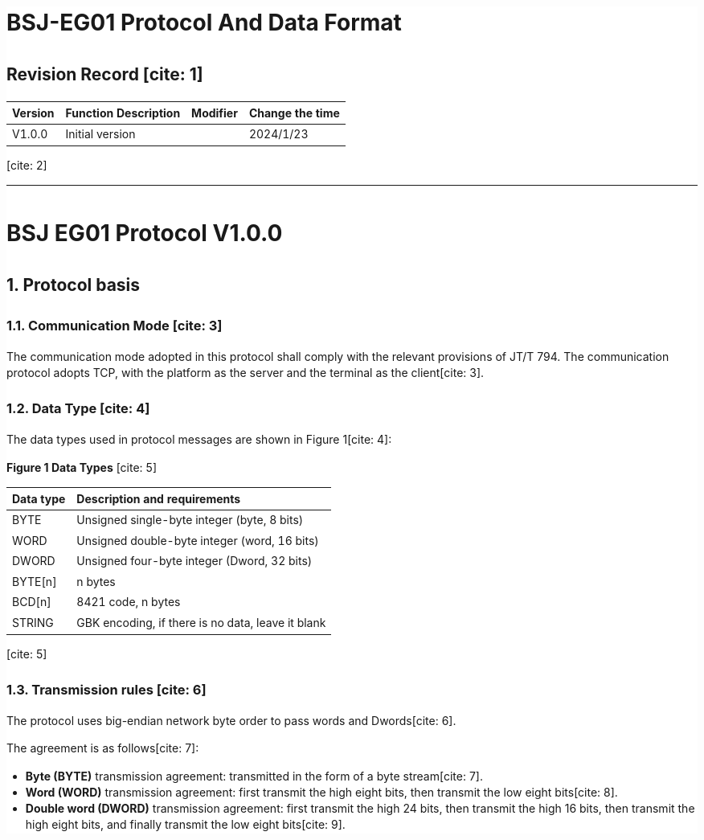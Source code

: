 # BSJ-EG01 Protocol And Data Format

## Revision Record [cite: 1]

| Version | Function Description | Modifier | Change the time |
| :------ | :------------------- | :------- | :-------------- |
| V1.0.0  | Initial version      |          | 2024/1/23       |
[cite: 2]

---

# BSJ EG01 Protocol V1.0.0

## 1. Protocol basis

### 1.1. Communication Mode [cite: 3]

The communication mode adopted in this protocol shall comply with the relevant provisions of JT/T 794. The communication protocol adopts TCP, with the platform as the server and the terminal as the client[cite: 3].

### 1.2. Data Type [cite: 4]

The data types used in protocol messages are shown in Figure 1[cite: 4]:

**Figure 1 Data Types** [cite: 5]

| Data type | Description and requirements                                   |
| :-------- | :------------------------------------------------------------- |
| BYTE      | Unsigned single-byte integer (byte, 8 bits)                    |
| WORD      | Unsigned double-byte integer (word, 16 bits)                   |
| DWORD     | Unsigned four-byte integer (Dword, 32 bits)                    |
| BYTE[n]   | n bytes                                                        |
| BCD[n]    | 8421 code, n bytes                                             |
| STRING    | GBK encoding, if there is no data, leave it blank              |
[cite: 5]

### 1.3. Transmission rules [cite: 6]

The protocol uses big-endian network byte order to pass words and Dwords[cite: 6].

The agreement is as follows[cite: 7]:

* **Byte (BYTE)** transmission agreement: transmitted in the form of a byte stream[cite: 7].
* **Word (WORD)** transmission agreement: first transmit the high eight bits, then transmit the low eight bits[cite: 8].
* **Double word (DWORD)** transmission agreement: first transmit the high 24 bits, then transmit the high 16 bits, then transmit the high eight bits, and finally transmit the low eight bits[cite: 9].
